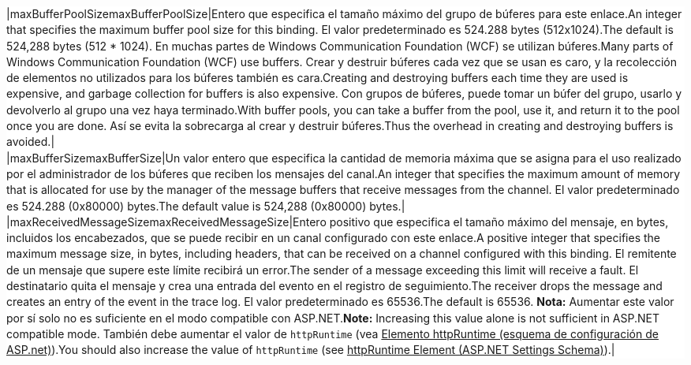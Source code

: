 |<span data-ttu-id="dbed0-125">maxBufferPoolSize</span><span class="sxs-lookup"><span data-stu-id="dbed0-125">maxBufferPoolSize</span></span>|<span data-ttu-id="dbed0-126">Entero que especifica el tamaño máximo del grupo de búferes para este enlace.</span><span class="sxs-lookup"><span data-stu-id="dbed0-126">An integer that specifies the maximum buffer pool size for this binding.</span></span> <span data-ttu-id="dbed0-127">El valor predeterminado es 524.288 bytes (512x1024).</span><span class="sxs-lookup"><span data-stu-id="dbed0-127">The default is 524,288 bytes (512 \* 1024).</span></span> <span data-ttu-id="dbed0-128">En muchas partes de Windows Communication Foundation (WCF) se utilizan búferes.</span><span class="sxs-lookup"><span data-stu-id="dbed0-128">Many parts of Windows Communication Foundation (WCF) use buffers.</span></span> <span data-ttu-id="dbed0-129">Crear y destruir búferes cada vez que se usan es caro, y la recolección de elementos no utilizados para los búferes también es cara.</span><span class="sxs-lookup"><span data-stu-id="dbed0-129">Creating and destroying buffers each time they are used is expensive, and garbage collection for buffers is also expensive.</span></span> <span data-ttu-id="dbed0-130">Con grupos de búferes, puede tomar un búfer del grupo, usarlo y devolverlo al grupo una vez haya terminado.</span><span class="sxs-lookup"><span data-stu-id="dbed0-130">With buffer pools, you can take a buffer from the pool, use it, and return it to the pool once you are done.</span></span> <span data-ttu-id="dbed0-131">Así se evita la sobrecarga al crear y destruir búferes.</span><span class="sxs-lookup"><span data-stu-id="dbed0-131">Thus the overhead in creating and destroying buffers is avoided.</span></span>|  
|<span data-ttu-id="dbed0-132">maxBufferSize</span><span class="sxs-lookup"><span data-stu-id="dbed0-132">maxBufferSize</span></span>|<span data-ttu-id="dbed0-133">Un valor entero que especifica la cantidad de memoria máxima que se asigna para el uso realizado por el administrador de los búferes que reciben los mensajes del canal.</span><span class="sxs-lookup"><span data-stu-id="dbed0-133">An integer that specifies the maximum amount of memory that is allocated for use by the manager of the message buffers that receive messages from the channel.</span></span> <span data-ttu-id="dbed0-134">El valor predeterminado es 524.288 (0x80000) bytes.</span><span class="sxs-lookup"><span data-stu-id="dbed0-134">The default value is 524,288 (0x80000) bytes.</span></span>|  
|<span data-ttu-id="dbed0-135">maxReceivedMessageSize</span><span class="sxs-lookup"><span data-stu-id="dbed0-135">maxReceivedMessageSize</span></span>|<span data-ttu-id="dbed0-136">Entero positivo que especifica el tamaño máximo del mensaje, en bytes, incluidos los encabezados, que se puede recibir en un canal configurado con este enlace.</span><span class="sxs-lookup"><span data-stu-id="dbed0-136">A positive integer that specifies the maximum message size, in bytes, including headers, that can be received on a channel configured with this binding.</span></span> <span data-ttu-id="dbed0-137">El remitente de un mensaje que supere este límite recibirá un error.</span><span class="sxs-lookup"><span data-stu-id="dbed0-137">The sender of a message exceeding this limit will receive a fault.</span></span> <span data-ttu-id="dbed0-138">El destinatario quita el mensaje y crea una entrada del evento en el registro de seguimiento.</span><span class="sxs-lookup"><span data-stu-id="dbed0-138">The receiver drops the message and creates an entry of the event in the trace log.</span></span> <span data-ttu-id="dbed0-139">El valor predeterminado es 65536.</span><span class="sxs-lookup"><span data-stu-id="dbed0-139">The default is 65536.</span></span> <span data-ttu-id="dbed0-140">**Nota:**  Aumentar este valor por sí solo no es suficiente en el modo compatible con ASP.NET.</span><span class="sxs-lookup"><span data-stu-id="dbed0-140">**Note:**  Increasing this value alone is not sufficient in ASP.NET compatible mode.</span></span> <span data-ttu-id="dbed0-141">También debe aumentar el valor de `httpRuntime` (vea [Elemento httpRuntime (esquema de configuración de ASP.net)](/previous-versions/dotnet/netframework-4.0/e1f13641(v=vs.100))).</span><span class="sxs-lookup"><span data-stu-id="dbed0-141">You should also increase the value of `httpRuntime` (see [httpRuntime Element (ASP.NET Settings Schema)](/previous-versions/dotnet/netframework-4.0/e1f13641(v=vs.100))).</span></span>|  